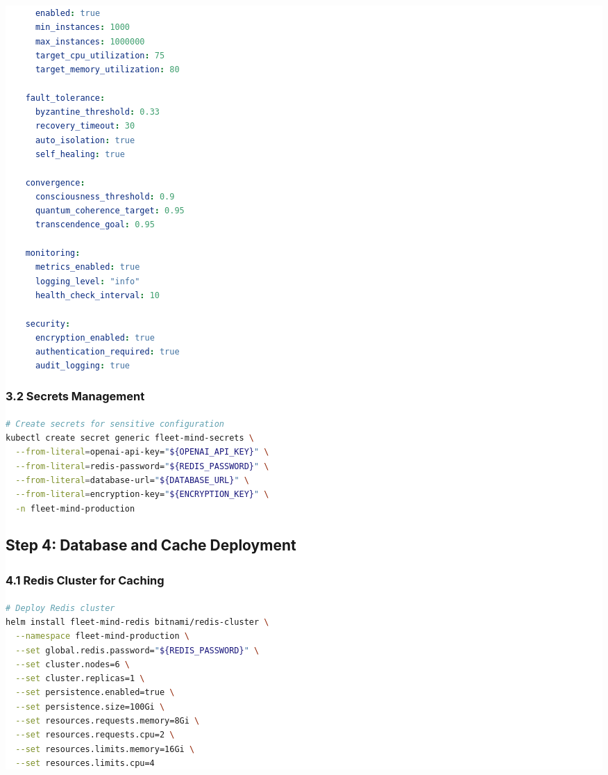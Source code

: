 ```yaml
      enabled: true
      min_instances: 1000
      max_instances: 1000000
      target_cpu_utilization: 75
      target_memory_utilization: 80
      
    fault_tolerance:
      byzantine_threshold: 0.33
      recovery_timeout: 30
      auto_isolation: true
      self_healing: true
      
    convergence:
      consciousness_threshold: 0.9
      quantum_coherence_target: 0.95
      transcendence_goal: 0.95
      
    monitoring:
      metrics_enabled: true
      logging_level: "info"
      health_check_interval: 10
      
    security:
      encryption_enabled: true
      authentication_required: true
      audit_logging: true
```

### 3.2 Secrets Management

```bash
# Create secrets for sensitive configuration
kubectl create secret generic fleet-mind-secrets \
  --from-literal=openai-api-key="${OPENAI_API_KEY}" \
  --from-literal=redis-password="${REDIS_PASSWORD}" \
  --from-literal=database-url="${DATABASE_URL}" \
  --from-literal=encryption-key="${ENCRYPTION_KEY}" \
  -n fleet-mind-production
```

## Step 4: Database and Cache Deployment

### 4.1 Redis Cluster for Caching

```bash
# Deploy Redis cluster
helm install fleet-mind-redis bitnami/redis-cluster \
  --namespace fleet-mind-production \
  --set global.redis.password="${REDIS_PASSWORD}" \
  --set cluster.nodes=6 \
  --set cluster.replicas=1 \
  --set persistence.enabled=true \
  --set persistence.size=100Gi \
  --set resources.requests.memory=8Gi \
  --set resources.requests.cpu=2 \
  --set resources.limits.memory=16Gi \
  --set resources.limits.cpu=4
```
